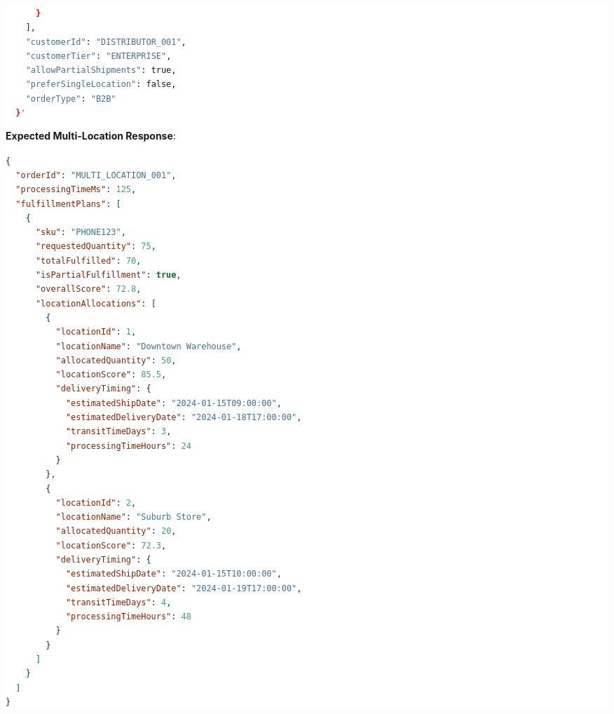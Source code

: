 ```bash
      }
    ],
    "customerId": "DISTRIBUTOR_001",
    "customerTier": "ENTERPRISE",
    "allowPartialShipments": true,
    "preferSingleLocation": false,
    "orderType": "B2B"
  }'
```

**Expected Multi-Location Response**:
```json
{
  "orderId": "MULTI_LOCATION_001",
  "processingTimeMs": 125,
  "fulfillmentPlans": [
    {
      "sku": "PHONE123",
      "requestedQuantity": 75,
      "totalFulfilled": 70,
      "isPartialFulfillment": true,
      "overallScore": 72.8,
      "locationAllocations": [
        {
          "locationId": 1,
          "locationName": "Downtown Warehouse",
          "allocatedQuantity": 50,
          "locationScore": 85.5,
          "deliveryTiming": {
            "estimatedShipDate": "2024-01-15T09:00:00",
            "estimatedDeliveryDate": "2024-01-18T17:00:00",
            "transitTimeDays": 3,
            "processingTimeHours": 24
          }
        },
        {
          "locationId": 2,
          "locationName": "Suburb Store",
          "allocatedQuantity": 20,
          "locationScore": 72.3,
          "deliveryTiming": {
            "estimatedShipDate": "2024-01-15T10:00:00",
            "estimatedDeliveryDate": "2024-01-19T17:00:00",
            "transitTimeDays": 4,
            "processingTimeHours": 48
          }
        }
      ]
    }
  ]
}
```
